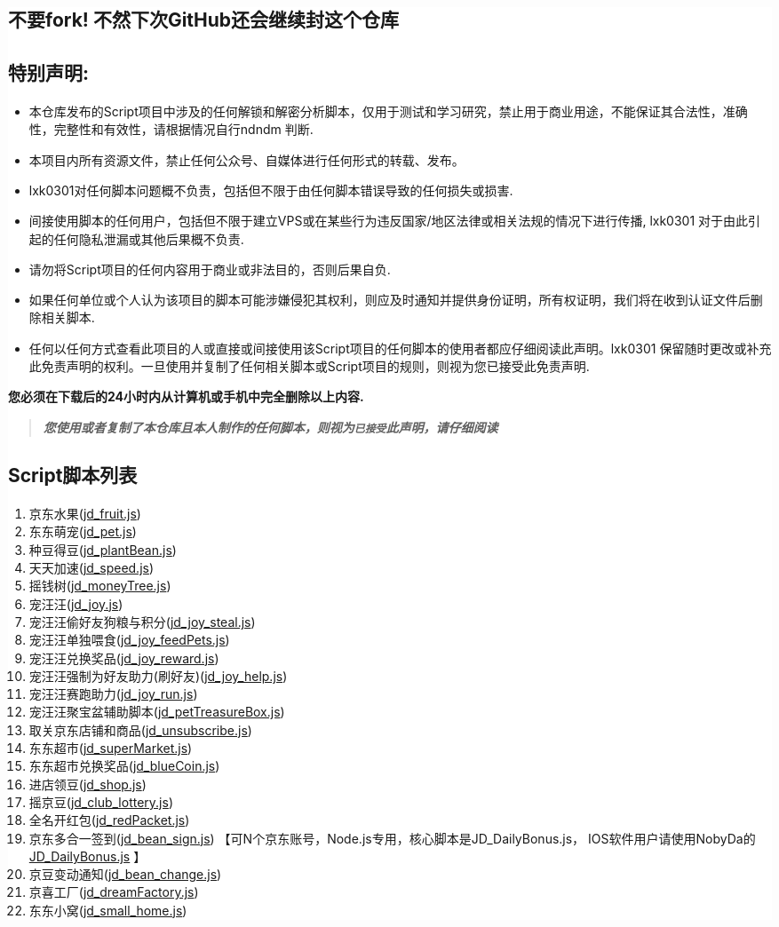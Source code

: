 ## 不要fork! 不然下次GitHub还会继续封这个仓库

## 特别声明: 

* 本仓库发布的Script项目中涉及的任何解锁和解密分析脚本，仅用于测试和学习研究，禁止用于商业用途，不能保证其合法性，准确性，完整性和有效性，请根据情况自行ndndm
判断.

* 本项目内所有资源文件，禁止任何公众号、自媒体进行任何形式的转载、发布。

* lxk0301对任何脚本问题概不负责，包括但不限于由任何脚本错误导致的任何损失或损害.

* 间接使用脚本的任何用户，包括但不限于建立VPS或在某些行为违反国家/地区法律或相关法规的情况下进行传播, lxk0301 对于由此引起的任何隐私泄漏或其他后果概不负责.

* 请勿将Script项目的任何内容用于商业或非法目的，否则后果自负.

* 如果任何单位或个人认为该项目的脚本可能涉嫌侵犯其权利，则应及时通知并提供身份证明，所有权证明，我们将在收到认证文件后删除相关脚本.

* 任何以任何方式查看此项目的人或直接或间接使用该Script项目的任何脚本的使用者都应仔细阅读此声明。lxk0301 保留随时更改或补充此免责声明的权利。一旦使用并复制了任何相关脚本或Script项目的规则，则视为您已接受此免责声明.

 **您必须在下载后的24小时内从计算机或手机中完全删除以上内容.**  </br>
> ***您使用或者复制了本仓库且本人制作的任何脚本，则视为`已接受`此声明，请仔细阅读*** 

## Script脚本列表

1.  京东水果([jd_fruit.js](https://raw.githubusercontent.com/lxk0301/jd_scripts/master/jd_fruit.js))
2.  东东萌宠([jd_pet.js](https://raw.githubusercontent.com/lxk0301/jd_scripts/master/jd_pet.js))
4.  种豆得豆([jd_plantBean.js](https://raw.githubusercontent.com/lxk0301/jd_scripts/master/jd_plantBean.js))
5.  天天加速([jd_speed.js](https://raw.githubusercontent.com/lxk0301/jd_scripts/master/jd_speed.js))
6.  摇钱树([jd_moneyTree.js](https://raw.githubusercontent.com/lxk0301/jd_scripts/master/jd_moneyTree.js))
6.  宠汪汪([jd_joy.js](https://raw.githubusercontent.com/lxk0301/jd_scripts/master/jd_joy.js))
7.  宠汪汪偷好友狗粮与积分([jd_joy_steal.js](https://raw.githubusercontent.com/lxk0301/jd_scripts/master/jd_joy_steal.js))
8.  宠汪汪单独喂食([jd_joy_feedPets.js](https://raw.githubusercontent.com/lxk0301/jd_scripts/master/jd_joy_feedPets.js))
9.  宠汪汪兑换奖品([jd_joy_reward.js](https://raw.githubusercontent.com/lxk0301/jd_scripts/master/jd_joy_reward.js))
10.  宠汪汪强制为好友助力(刷好友)([jd_joy_help.js](https://raw.githubusercontent.com/lxk0301/jd_scripts/master/jd_joy_help.js))
11.  宠汪汪赛跑助力([jd_joy_run.js](https://raw.githubusercontent.com/lxk0301/jd_scripts/master/jd_joy_run.js))
12.  宠汪汪聚宝盆辅助脚本([jd_petTreasureBox.js](https://raw.githubusercontent.com/lxk0301/jd_scripts/master/jd_petTreasureBox.js))
13.  取关京东店铺和商品([jd_unsubscribe.js](https://raw.githubusercontent.com/lxk0301/jd_scripts/master/jd_unsubscribe.js))
14.  东东超市([jd_superMarket.js](https://raw.githubusercontent.com/lxk0301/jd_scripts/master/jd_superMarket.js))
15.  东东超市兑换奖品([jd_blueCoin.js](https://raw.githubusercontent.com/lxk0301/jd_scripts/master/jd_blueCoin.js))
16.  进店领豆([jd_shop.js](https://raw.githubusercontent.com/lxk0301/jd_scripts/master/jd_shop.js))
17.  摇京豆([jd_club_lottery.js](https://raw.githubusercontent.com/lxk0301/jd_scripts/master/jd_club_lottery.js))
18.  全名开红包([jd_redPacket.js](https://raw.githubusercontent.com/lxk0301/jd_scripts/master/jd_redPacket.js))
19.  京东多合一签到([jd_bean_sign.js](https://raw.githubusercontent.com/lxk0301/jd_scripts/master/jd_bean_sign.js)) 【可N个京东账号，Node.js专用，核心脚本是JD_DailyBonus.js， IOS软件用户请使用NobyDa的 [JD_DailyBonus.js](https://raw.githubusercontent.com/NobyDa/Script/master/JD-DailyBonus/JD_DailyBonus.js) 】
20.  京豆变动通知([jd_bean_change.js](https://raw.githubusercontent.com/lxk0301/jd_scripts/master/jd_bean_change.js))
21.  京喜工厂([jd_dreamFactory.js](https://raw.githubusercontent.com/lxk0301/jd_scripts/master/jd_dreamFactory.js))
22.  东东小窝([jd_small_home.js](https://raw.githubusercontent.com/lxk0301/jd_scripts/master/jd_small_home.js))